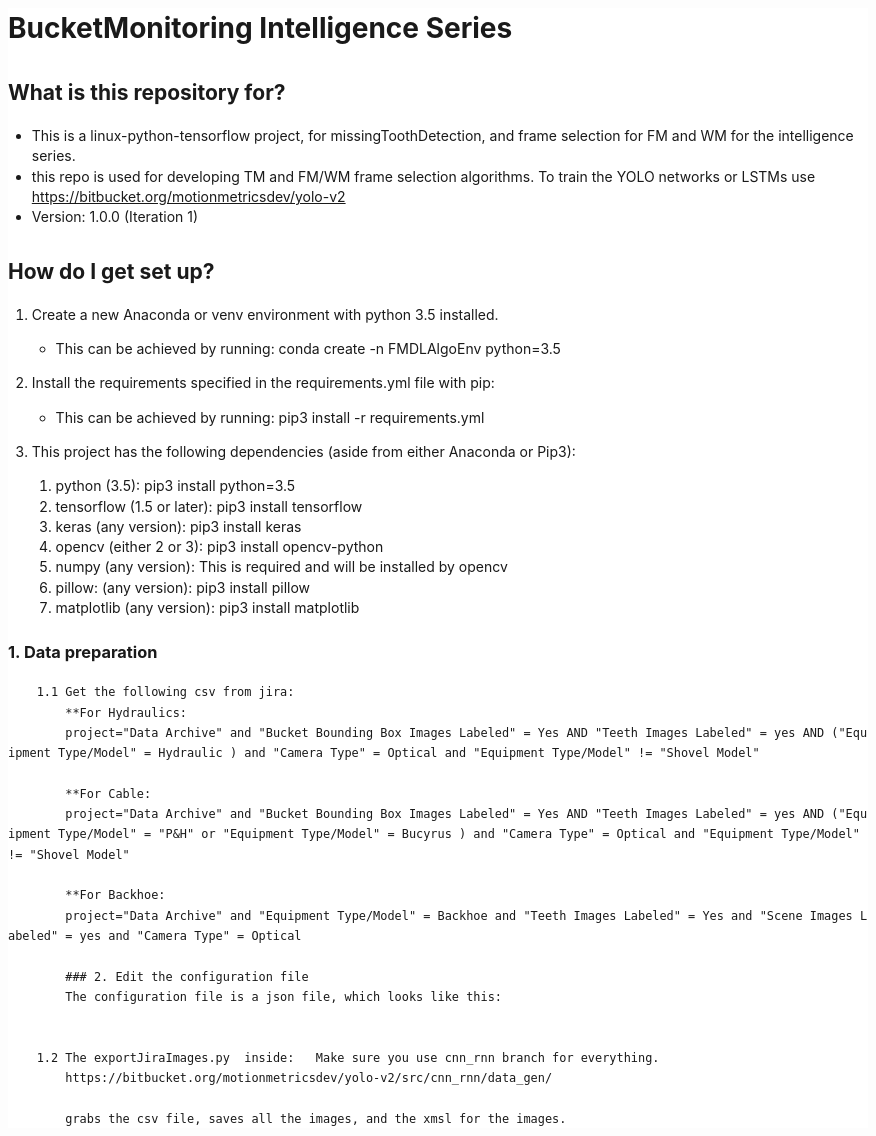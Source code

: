 # BucketMonitoring Intelligence Series

## What is this repository for?
* This is a linux-python-tensorflow project, for missingToothDetection, and frame selection for FM and WM for the intelligence series.
* this repo is used for developing TM and FM/WM frame selection algorithms. To train the YOLO networks or LSTMs use https://bitbucket.org/motionmetricsdev/yolo-v2
* Version: 1.0.0 (Iteration 1)

## How do I get set up?
1. Create a new Anaconda or venv environment with python 3.5 installed.
    * This can be achieved by running:   conda create -n FMDLAlgoEnv python=3.5

2. Install the requirements specified in the requirements.yml file with pip:
    * This can be achieved by running:    pip3 install -r requirements.yml

3. This project has the following dependencies (aside from either Anaconda or Pip3):
    1. python (3.5): pip3 install python=3.5
    2. tensorflow (1.5 or later): pip3 install tensorflow
    3. keras (any version): pip3 install keras
    4. opencv (either 2 or 3): pip3 install opencv-python
    5. numpy (any version): This is required and will be installed by opencv
    5. pillow: (any version): pip3 install pillow
    6. matplotlib (any version): pip3 install matplotlib



### 1. Data preparation
        1.1 Get the following csv from jira:
            **For Hydraulics:
            project="Data Archive" and "Bucket Bounding Box Images Labeled" = Yes AND "Teeth Images Labeled" = yes AND ("Equipment Type/Model" = Hydraulic ) and "Camera Type" = Optical and "Equipment Type/Model" != "Shovel Model"

            **For Cable:
            project="Data Archive" and "Bucket Bounding Box Images Labeled" = Yes AND "Teeth Images Labeled" = yes AND ("Equipment Type/Model" = "P&H" or "Equipment Type/Model" = Bucyrus ) and "Camera Type" = Optical and "Equipment Type/Model" != "Shovel Model"

            **For Backhoe:
            project="Data Archive" and "Equipment Type/Model" = Backhoe and "Teeth Images Labeled" = Yes and "Scene Images Labeled" = yes and "Camera Type" = Optical

            ### 2. Edit the configuration file
            The configuration file is a json file, which looks like this:


        1.2 The exportJiraImages.py  inside:   Make sure you use cnn_rnn branch for everything.
            https://bitbucket.org/motionmetricsdev/yolo-v2/src/cnn_rnn/data_gen/

            grabs the csv file, saves all the images, and the xmsl for the images. 
